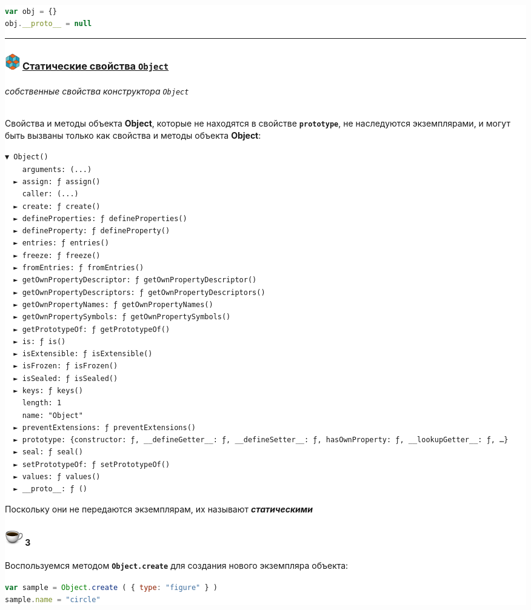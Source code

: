 ```javascript
var obj = {}
obj.__proto__ = null
```

_________________________________________________________________________________________


### ![ico25] [Статические свойства `Object`](Object-static-props)

###### собственные свойства конструктора `Object`

Свойства и методы объекта  **Object**, которые не находятся в свойстве  **`prototype`**, не наследуются экземплярами, и могут быть вызваны только как свойства и методы объекта  **Object**:

```
▼ Object()
    arguments: (...)
  ► assign: ƒ assign()
    caller: (...)
  ► create: ƒ create()
  ► defineProperties: ƒ defineProperties()
  ► defineProperty: ƒ defineProperty()
  ► entries: ƒ entries()
  ► freeze: ƒ freeze()
  ► fromEntries: ƒ fromEntries()
  ► getOwnPropertyDescriptor: ƒ getOwnPropertyDescriptor()
  ► getOwnPropertyDescriptors: ƒ getOwnPropertyDescriptors()
  ► getOwnPropertyNames: ƒ getOwnPropertyNames()
  ► getOwnPropertySymbols: ƒ getOwnPropertySymbols()
  ► getPrototypeOf: ƒ getPrototypeOf()
  ► is: ƒ is()
  ► isExtensible: ƒ isExtensible()
  ► isFrozen: ƒ isFrozen()
  ► isSealed: ƒ isSealed()
  ► keys: ƒ keys()
    length: 1
    name: "Object"
  ► preventExtensions: ƒ preventExtensions()
  ► prototype: {constructor: ƒ, __defineGetter__: ƒ, __defineSetter__: ƒ, hasOwnProperty: ƒ, __lookupGetter__: ƒ, …}
  ► seal: ƒ seal()
  ► setPrototypeOf: ƒ setPrototypeOf()
  ► values: ƒ values()
  ► __proto__: ƒ ()
```

Поскольку они не передаются экземплярам, их называют **_статическими_**

#### ![cap-30] 3

Воспользуемся методом **`Object.create`** для создания нового экземпляра объекта:

```javascript
var sample = Object.create ( { type: "figure" } )
sample.name = "circle"
```


[footer]: https://github.com/garevna/js-course/raw/master/images/a-level-ico.png?raw=true
[ico20]: https://raw.githubusercontent.com/garevna/a-level-js-lessons/master/ico/a-level-20.png
[ico25]: https://raw.githubusercontent.com/garevna/a-level-js-lessons/master/ico/a-level-25.png
[hw-30]: https://raw.githubusercontent.com/garevna/a-level-js-lessons/master/ico/briefcase-30.png
[cap-30]: https://raw.githubusercontent.com/garevna/a-level-js-lessons/master/ico/coffee-30.png
[warn-25]: https://raw.githubusercontent.com/garevna/a-level-js-lessons/master/ico/warning-25.png
[link-25]: https://raw.githubusercontent.com/garevna/a-level-js-lessons/master/ico/link-25.png
[err-20]: https://raw.githubusercontent.com/garevna/a-level-js-lessons/master/ico/no_entry-20.png
[err-25]: https://raw.githubusercontent.com/garevna/a-level-js-lessons/master/ico/no_entry-25.png
[err-30]: https://raw.githubusercontent.com/garevna/a-level-js-lessons/master/ico/no_entry-30.png
[question]: https://raw.githubusercontent.com/garevna/a-level-js-lessons/master/ico/question-25.png
[attention]: https://raw.githubusercontent.com/garevna/a-level-js-lessons/master/ico/yes-25.png
[wink-20]: https://raw.githubusercontent.com/garevna/a-level-js-lessons/master/ico/wink-20.png